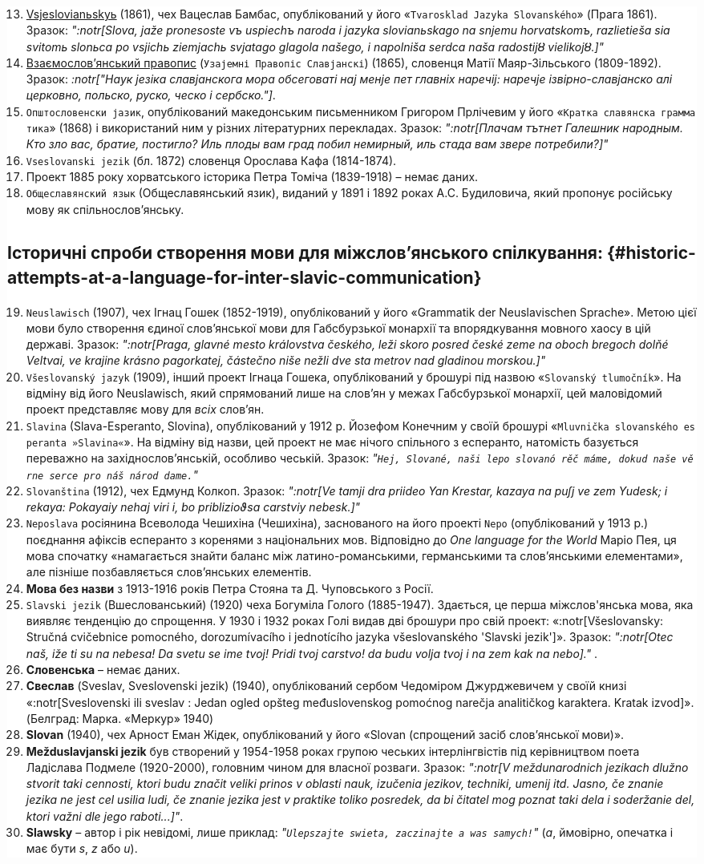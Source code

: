 13. [Vsjeslovianьskyь][5] (1861), чех Вацеслав Бамбас, опублікований у його «`Tvarosklad Jazyka Slovanského`» (Прага 1861).
    Зразок: _":notr[Slova, jaže pronesoste vъ uspiechъ naroda i jazyka slovianьskago na snjemu horvatskomъ, razlietieša sia svitomь slonьca po vsjichь ziemjachь svjatago glagola našego, i napolniša serdca naša radostijȣ vielikojȣ.]"_
14. [Взаємослов’янський правопис][6] (`Узајемні Правопіс Славјанскі`) (1865), словенця Матії Маяр-Зільського (1809-1892).
    Зразок: _:notr["Наук језіка славјанскога мора обсеговаті нај менје пет главніх наречіј: наречjе ізвірно-славјанско алі церковно, польско, руско, ческо і сербско."]_.
15. `Општословенски јазик`, опублікований македонським письменником Григором Прлічевим у його «`Кратка славянска грамматика`» (1868) і використаний ним у різних літературних перекладах. Зразок: _":notr[Плачам тътнет Галешник народным. Кто зло вас, братие, постигло? Иль плоды вам град побил немирный, иль стада вам звере потребили?]"_
16. `Vseslovanski jezik` (бл. 1872) словенця Орослава Кафа (1814-1874).
17. Проект 1885 року хорватського історика Петра Томіча (1839-1918) – немає даних.
18. `Общеславянский язык` (Общеславянський язик), виданий у 1891 і 1892 роках А.С. Будиловича, який пропонує російську мову як спільнослов’янську.

## Історичні спроби створення мови для міжслов’янського спілкування: \{#historic-attempts-at-a-language-for-inter-slavic-communication}

19. `Neuslawisch` (1907), чех Ігнац Гошек (1852-1919), опублікований у його «Grammatik der Neuslavischen Sprache». Метою цієї мови було створення єдиної слов’янської мови для Габсбурзької монархії та впорядкування мовного хаосу в цій державі.
    Зразок: _":notr[Praga, glavné mesto královstva českého, leži skoro posred české zeme na oboch bregoch dolňé Veltvai, ve krajine krásno pagorkatej, částečno niše nežli dve sta metrov nad gladinou morskou.]"_
20. `Všeslovanský jazyk` (1909), інший проект Ігнаца Гошека, опублікований у брошурі під назвою «`Slovanský tlumočník`». На відміну від його Neuslawisch, який спрямований лише на слов’ян у межах Габсбурзької монархії, цей маловідомий проект представляє мову для _всіх_ слов’ян.
21. `Slavina` (Slava-Esperanto, Slovina), опублікований у 1912 р. Йозефом Конечним у своїй брошурі «`Mluvnička slovanského esperanta »Slavina«`». На відміну від назви, цей проект не має нічого спільного з есперанто, натомість базується переважно на західнослов’янській, особливо чеській.
    Зразок: _"`Hej, Slované, naši lepo slovanó rěč máme, dokud naše věrne serce pro náš národ dame.`"_
22. `Slovanština` (1912), чех Едмунд Колкоп.
    Зразок: _":notr[Ve tamji dra priideo Yan Krestar, kazaya na puſj ve zem Yudesk; i rekaya: Pokayaiy nehaj viri i, bo priblizioϑsa carstviy nebesk.]"_
23. `Neposlava` росіянина Всеволода Чешихіна (Чешихіна), заснованого на його проекті `Nepo` (опублікований у 1913 р.) поєднання афіксів есперанто з коренями з національних мов. Відповідно до _One language for the World_ Маріо Пея, ця мова спочатку «намагається знайти баланс між латино-романськими, германськими та слов’янськими елементами», але пізніше позбавляється слов’янських елементів.
24. **Мова без назви** з 1913-1916 років Петра Стояна та Д. Чуповського з Росії.
25. `Slavski jezik` (Вшеслованський) (1920) чеха Богуміла Голого (1885-1947). Здається, це перша міжслов'янська мова, яка виявляє тенденцію до спрощення. У 1930 і 1932 роках Голі видав дві брошури про свій проект: «:notr[Všeslovansky: Stručná cvičebnice pomocného, dorozumívacího i jednotícího jazyka všeslovanského 'Slavski jezik']».
    Зразок: _":notr[Otec naš, iže ti su na nebesa! Da svetu se ime tvoj! Pridi tvoj carstvo! da budu volja tvoj i na zem kak na nebo]."_ .
26. **Словенська** – немає даних.
27. **Свеслав** (Sveslav, Sveslovenski jezik) (1940), опублікований сербом Чедоміром Джурджевичем у своїй книзі «:notr[Sveslovenski ili sveslav : Jedan ogled opšteg međuslovenskog pomoćnog narečja analitičkog karaktera. Kratak izvod]». (Белград: Марка. «Меркур» 1940)
28. **Slovan** (1940), чех Арност Еман Жідек, опублікований у його «Slovan (спрощений засіб слов’янської мови)».
29. **Mežduslavjanski jezik** був створений у 1954-1958 роках групою чеських інтерлінгвістів під керівництвом поета Ладіслава Подмеле (1920-2000), головним чином для власної розваги.
    Зразок: _":notr[V meždunarodnich jezikach dlužno stvorit taki cennosti, ktori budu značit veliki prinos v oblasti nauk, izučenia jezikov, techniki, umenij itd. Jasno, če znanie jezika ne jest cel usilia ludi, če znanie jezika jest v praktike toliko posredek, da bi čitatel mog poznat taki dela i soderžanie del, ktori važni dle jego raboti...]"_.
30. **Slawsky** – автор і рік невідомі, лише приклад: _"`Ulepszajte swieta, zaczinajte a was samych!`"_ (_a_, ймовірно, опечатка і має бути _s_, _z_ або _u_).

[1]: http://miresperanto.narod.ru/o_vseobscem_jazyke/krizhanich.htm
[2]: https://books.google.com/books?id=sYlCAQAAIAAJ
[3]: https://books.google.com/books?id=R29FAAAAYAAJ
[4]: https://books.google.com/books?id=kmYoAQAAMAAJ
[5]: https://books.google.com/books?id=crQsAAAAYAAJ
[6]: https://books.google.com/books?id=oFjWAAAAMAAJ
[7]: http://www.panorama.sk/go/clanky/1431.asp?lang=en&sv=2
[8]: http://www.hanskamp.com/mezhdja/
[9]: http://www.slovio.com/
[10]: http://www.ruskio.com/
[11]: http://web.archive.org/web/20021225182018/www.sweb.cz/slovanic/
[12]: http://www.matica.org/glagolica/
[13]: http://www.geocities.com/proslava/
[14]: http://www.slavsk.com/slavzem/_sgt/m1m3_1.htm
[15]: http://pawel-ciupak.w.interia.pl/jeslov.txt
[16]: http://poliglos.info/lingva/pnsl.php
[17]: http://www.slovio.com/jaz-medjazik/index.html
[18]: http://conlang.wikia.com/wiki/Sojaz
[19]: http://e-novosti.info/forumo/viewtopic.php?t=1450
[20]: http://e-novosti.info/forumo/viewtopic.php?t=2095
[21]: http://e-novosti.info/forumo/viewtopic.php?t=2102
[22]: http://www.network54.com/Forum/183880/thread/1225956242/last-1226258679/Sloviensk+-+grammar
[23]: https://en.wikipedia.org/wiki/User:IJzeren
[24]: https://en.wikipedia.org/wiki/User:Ioannes
[25]: http://steen.free.fr/interslavic/slovianski_2011.html
[26]: http://web.archive.org/web/20070514100907/http://www.langmaker.com/db/User:Gabriel_Svoboda/Slovianski-P
[27]: http://steen.free.fr/interslavic/slovianski_2006.html
[28]: http://web.archive.org/web/20070302060228/http://www.langmaker.com/db/User:Gabriel_Svoboda/GS-Slovianski
[29]: http://web.archive.org/web/20070228130533/http://www.langmaker.com/db/User:Iopq/Slovjanskaj
[30]: http://garshin.ru/linguistics/model/panlangs/pan-slavic.html
[31]: http://e-novosti.info/forumo/viewtopic.php?t=3645
[32]: http://newidentity.clanweb.cz/aboutis.html
[33]: http://conlang.wikia.com/wiki/Rozumio
[34]: http://slovioski.wikia.com/wiki/Slovioski
[35]: http://conlang.wikia.com/wiki/Slavski_jezik
[36]: http://www.conlanger.fora.pl/conlangi,2/pid-inosloviansk,1979.html
[37]: http://lingvoforum.net/index.php/topic,20177.0.html
[38]: https://sites.google.com/site/novoslovienskij/
[39]: http://www.slavic-unity.glavo.net/viewtopic.php?f=69&t=1912
[40]: http://www.conlanger.fora.pl/conlangi,2/witam-i-prezentuje-prosty-pomocniczy-jezyk-slowianski,2114.html
[41]: ../simple-grammar/index.md
[42]: https://groups.google.be/group/bablo/browse_thread/thread/f7d2b1f92edf4de5
[43]: http://www.scribd.com/doc/38189812/Prostoslovjanski-Jazik
[44]: http://www.rusanto.com/
[45]: http://slovko.com/
[46]: ./index.html
[47]: ../vocabulary/flavourisation.md
[48]: http://lingvowiki.info/w/%D0%92%D0%B5%D0%BD%D0%B5%D0%B4%D1%87%D0%B8%D0%BD%D0%B0
[49]: http://vk.com/club40701339
[50]: http://nowoslownica.tk/
[51]: https://conlang.fandom.com/wiki/Novoslavski
[52]: https://wiki.lingvoforum.net/wiki/index.php/%D0%A3%D1%87%D0%B0%D1%81%D1%82%D0%BD%D0%B8%D0%BA:Hellerick/Slovenska_nova_lingvafranka
[53]: ../misc/numbers-1-10.md
[54]: ../misc/pan-slavic-relay.md
[55]: http://steen.free.fr/interslavic/publications.html